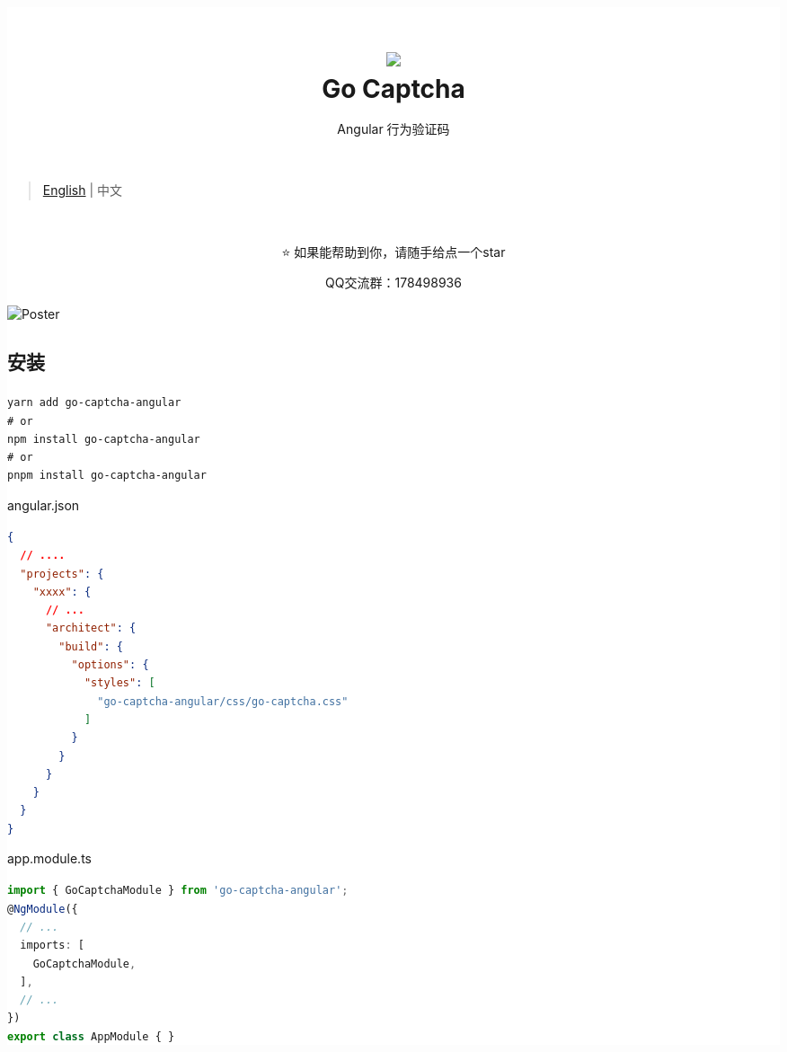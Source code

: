 <div align="center">
<img width="120" style="padding-top: 50px; margin: 0;" src="http://47.104.180.148/go-captcha/gocaptcha_logo.svg?v=1"/>
<h1 style="margin: 0; padding: 0">Go Captcha</h1>
<p>Angular 行为验证码</p>
</div>

<br/>

> [English](README.md) | 中文

<br/>

<p style="text-align: center"> ⭐️ 如果能帮助到你，请随手给点一个star</p>
<p style="text-align: center">QQ交流群：178498936</p>

<img src="http://47.104.180.148/go-captcha/go-captcha-v2.jpg" alt="Poster">

<br/>

## 安装
```shell
yarn add go-captcha-angular
# or
npm install go-captcha-angular
# or
pnpm install go-captcha-angular
```

angular.json
```json
{
  // ....
  "projects": {
    "xxxx": {
      // ...
      "architect": {
        "build": {
          "options": {
            "styles": [
              "go-captcha-angular/css/go-captcha.css"
            ]
          }
        }
      }
    }
  }
}
```


app.module.ts
```ts
import { GoCaptchaModule } from 'go-captcha-angular';
@NgModule({
  // ...
  imports: [
    GoCaptchaModule,
  ],
  // ...
})
export class AppModule { }
```
